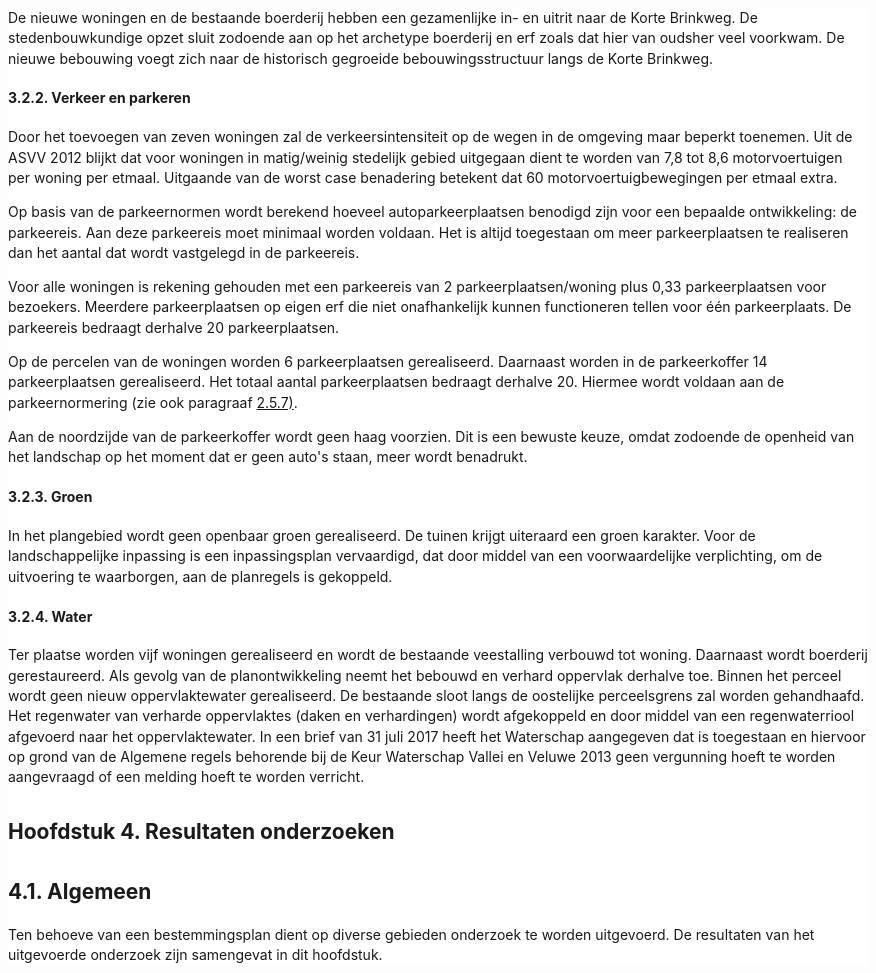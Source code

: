 De nieuwe woningen en de bestaande boerderij hebben een gezamenlijke in- en uitrit naar de Korte Brinkweg. De stedenbouwkundige opzet sluit zodoende aan op het archetype boerderij en erf zoals dat hier van oudsher veel voorkwam. De nieuwe bebouwing voegt zich naar de historisch gegroeide bebouwingsstructuur langs de Korte Brinkweg.

#### <span id="page-28-0"></span>**3.2.2. Verkeer en parkeren**

Door het toevoegen van zeven woningen zal de verkeersintensiteit op de wegen in de omgeving maar beperkt toenemen. Uit de ASVV 2012 blijkt dat voor woningen in matig/weinig stedelijk gebied uitgegaan dient te worden van 7,8 tot 8,6 motorvoertuigen per woning per etmaal. Uitgaande van de worst case benadering betekent dat 60 motorvoertuigbewegingen per etmaal extra.

Op basis van de parkeernormen wordt berekend hoeveel autoparkeerplaatsen benodigd zijn voor een bepaalde ontwikkeling: de parkeereis. Aan deze parkeereis moet minimaal worden voldaan. Het is altijd toegestaan om meer parkeerplaatsen te realiseren dan het aantal dat wordt vastgelegd in de parkeereis.

Voor alle woningen is rekening gehouden met een parkeereis van 2 parkeerplaatsen/woning plus 0,33 parkeerplaatsen voor bezoekers. Meerdere parkeerplaatsen op eigen erf die niet onafhankelijk kunnen functioneren tellen voor één parkeerplaats. De parkeereis bedraagt derhalve 20 parkeerplaatsen.

Op de percelen van de woningen worden 6 parkeerplaatsen gerealiseerd. Daarnaast worden in de parkeerkoffer 14 parkeerplaatsen gerealiseerd. Het totaal aantal parkeerplaatsen bedraagt derhalve 20. Hiermee wordt voldaan aan de parkeernormering (zie ook paragraaf [2.5.7)](#page-18-0).

Aan de noordzijde van de parkeerkoffer wordt geen haag voorzien. Dit is een bewuste keuze, omdat zodoende de openheid van het landschap op het moment dat er geen auto's staan, meer wordt benadrukt.

#### <span id="page-28-1"></span>**3.2.3. Groen**

In het plangebied wordt geen openbaar groen gerealiseerd. De tuinen krijgt uiteraard een groen karakter. Voor de landschappelijke inpassing is een inpassingsplan vervaardigd, dat door middel van een voorwaardelijke verplichting, om de uitvoering te waarborgen, aan de planregels is gekoppeld.

#### <span id="page-29-0"></span>**3.2.4. Water**

Ter plaatse worden vijf woningen gerealiseerd en wordt de bestaande veestalling verbouwd tot woning. Daarnaast wordt boerderij gerestaureerd. Als gevolg van de planontwikkeling neemt het bebouwd en verhard oppervlak derhalve toe. Binnen het perceel wordt geen nieuw oppervlaktewater gerealiseerd. De bestaande sloot langs de oostelijke perceelsgrens zal worden gehandhaafd. Het regenwater van verharde oppervlaktes (daken en verhardingen) wordt afgekoppeld en door middel van een regenwaterriool afgevoerd naar het oppervlaktewater. In een brief van 31 juli 2017 heeft het Waterschap aangegeven dat is toegestaan en hiervoor op grond van de Algemene regels behorende bij de Keur Waterschap Vallei en Veluwe 2013 geen vergunning hoeft te worden aangevraagd of een melding hoeft te worden verricht.

## <span id="page-30-0"></span>**Hoofdstuk 4. Resultaten onderzoeken**

## <span id="page-30-1"></span>**4.1. Algemeen**

Ten behoeve van een bestemmingsplan dient op diverse gebieden onderzoek te worden uitgevoerd. De resultaten van het uitgevoerde onderzoek zijn samengevat in dit hoofdstuk.
